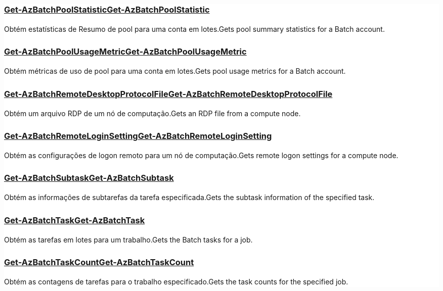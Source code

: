 ### [<span data-ttu-id="6979b-153">Get-AzBatchPoolStatistic</span><span class="sxs-lookup"><span data-stu-id="6979b-153">Get-AzBatchPoolStatistic</span></span>](Get-AzBatchPoolStatistic.md)
<span data-ttu-id="6979b-154">Obtém estatísticas de Resumo de pool para uma conta em lotes.</span><span class="sxs-lookup"><span data-stu-id="6979b-154">Gets pool summary statistics for a Batch account.</span></span>

### [<span data-ttu-id="6979b-155">Get-AzBatchPoolUsageMetric</span><span class="sxs-lookup"><span data-stu-id="6979b-155">Get-AzBatchPoolUsageMetric</span></span>](Get-AzBatchPoolUsageMetric.md)
<span data-ttu-id="6979b-156">Obtém métricas de uso de pool para uma conta em lotes.</span><span class="sxs-lookup"><span data-stu-id="6979b-156">Gets pool usage metrics for a Batch account.</span></span>

### [<span data-ttu-id="6979b-157">Get-AzBatchRemoteDesktopProtocolFile</span><span class="sxs-lookup"><span data-stu-id="6979b-157">Get-AzBatchRemoteDesktopProtocolFile</span></span>](Get-AzBatchRemoteDesktopProtocolFile.md)
<span data-ttu-id="6979b-158">Obtém um arquivo RDP de um nó de computação.</span><span class="sxs-lookup"><span data-stu-id="6979b-158">Gets an RDP file from a compute node.</span></span>

### [<span data-ttu-id="6979b-159">Get-AzBatchRemoteLoginSetting</span><span class="sxs-lookup"><span data-stu-id="6979b-159">Get-AzBatchRemoteLoginSetting</span></span>](Get-AzBatchRemoteLoginSetting.md)
<span data-ttu-id="6979b-160">Obtém as configurações de logon remoto para um nó de computação.</span><span class="sxs-lookup"><span data-stu-id="6979b-160">Gets remote logon settings for a compute node.</span></span>

### [<span data-ttu-id="6979b-161">Get-AzBatchSubtask</span><span class="sxs-lookup"><span data-stu-id="6979b-161">Get-AzBatchSubtask</span></span>](Get-AzBatchSubtask.md)
<span data-ttu-id="6979b-162">Obtém as informações de subtarefas da tarefa especificada.</span><span class="sxs-lookup"><span data-stu-id="6979b-162">Gets the subtask information of the specified task.</span></span>

### [<span data-ttu-id="6979b-163">Get-AzBatchTask</span><span class="sxs-lookup"><span data-stu-id="6979b-163">Get-AzBatchTask</span></span>](Get-AzBatchTask.md)
<span data-ttu-id="6979b-164">Obtém as tarefas em lotes para um trabalho.</span><span class="sxs-lookup"><span data-stu-id="6979b-164">Gets the Batch tasks for a job.</span></span>

### [<span data-ttu-id="6979b-165">Get-AzBatchTaskCount</span><span class="sxs-lookup"><span data-stu-id="6979b-165">Get-AzBatchTaskCount</span></span>](Get-AzBatchTaskCount.md)
<span data-ttu-id="6979b-166">Obtém as contagens de tarefas para o trabalho especificado.</span><span class="sxs-lookup"><span data-stu-id="6979b-166">Gets the task counts for the specified job.</span></span>
